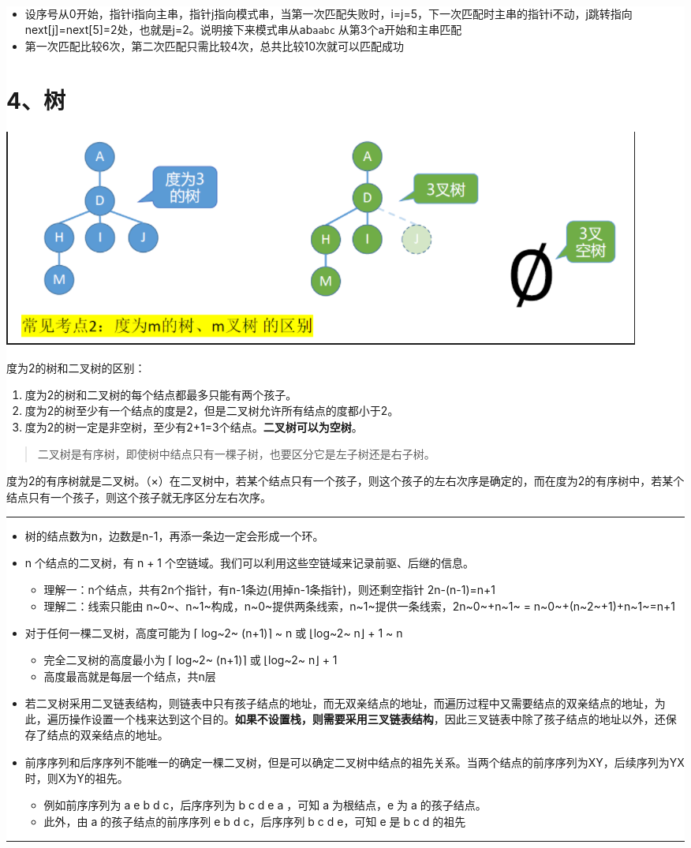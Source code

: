 - 设序号从0开始，指针i指向主串，指针j指向模式串，当第一次匹配失败时，i=j=5，下一次匹配时主串的指针i不动，j跳转指向next[j]=next[5]=2处，也就是j=2。说明接下来模式串从ab`aabc` 从第3个a开始和主串匹配
- 第一次匹配比较6次，第二次匹配只需比较4次，总共比较10次就可以匹配成功





# 4、树

![](数据结构精简版.assets/30.png)

度为2的树和二叉树的区别：

1. 度为2的树和二叉树的每个结点都最多只能有两个孩子。
2. 度为2的树至少有一个结点的度是2，但是二叉树允许所有结点的度都小于2。
3. 度为2的树一定是非空树，至少有2+1=3个结点。**二叉树可以为空树**。

> 二叉树是有序树，即使树中结点只有一棵子树，也要区分它是左子树还是右子树。

度为2的有序树就是二叉树。（×）在二叉树中，若某个结点只有一个孩子，则这个孩子的左右次序是确定的，而在度为2的有序树中，若某个结点只有一个孩子，则这个孩子就无序区分左右次序。



---

- 树的结点数为n，边数是n-1，再添一条边一定会形成一个环。
- n 个结点的二叉树，有 n + 1 个空链域。我们可以利用这些空链域来记录前驱、后继的信息。
  - 理解一：n个结点，共有2n个指针，有n-1条边(用掉n-1条指针)，则还剩空指针 2n-(n-1)=n+1 
  - 理解二：线索只能由 n~0~、n~1~构成，n~0~提供两条线索，n~1~提供一条线索，2n~0~+n~1~ = n~0~+(n~2~+1)+n~1~=n+1
- 对于任何一棵二叉树，高度可能为  ⌈ log~2~ (n+1)⌉ ~ n 或  ⌊log~2~ n⌋ + 1 ~ n
  - 完全二叉树的高度最小为  ⌈ log~2~ (n+1)⌉  或  ⌊log~2~ n⌋ + 1 
  - 高度最高就是每层一个结点，共n层
- 若二叉树采用二叉链表结构，则链表中只有孩子结点的地址，而无双亲结点的地址，而遍历过程中又需要结点的双亲结点的地址，为此，遍历操作设置一个栈来达到这个目的。**如果不设置栈，则需要采用三叉链表结构**，因此三叉链表中除了孩子结点的地址以外，还保存了结点的双亲结点的地址。

- 前序序列和后序序列不能唯一的确定一棵二叉树，但是可以确定二叉树中结点的祖先关系。当两个结点的前序序列为XY，后续序列为YX时，则X为Y的祖先。
  - 例如前序序列为 a e b d c，后序序列为 b c d e a ，可知 a 为根结点，e 为 a 的孩子结点。
  - 此外，由 a 的孩子结点的前序序列 e b d c，后序序列 b c d e，可知 e 是 b c d 的祖先



---
